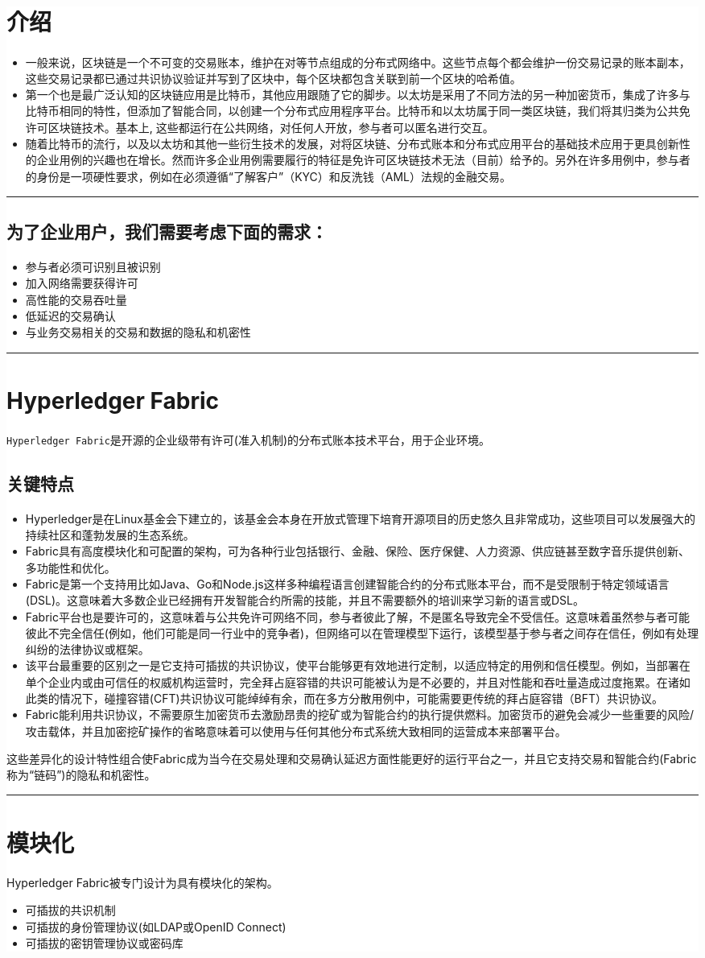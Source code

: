# 介绍

* 一般来说，区块链是一个不可变的交易账本，维护在对等节点组成的分布式网络中。这些节点每个都会维护一份交易记录的账本副本，这些交易记录都已通过共识协议验证并写到了区块中，每个区块都包含关联到前一个区块的哈希值。
* 第一个也是最广泛认知的区块链应用是比特币，其他应用跟随了它的脚步。以太坊是采用了不同方法的另一种加密货币，集成了许多与比特币相同的特性，但添加了智能合同，以创建一个分布式应用程序平台。比特币和以太坊属于同一类区块链，我们将其归类为公共免许可区块链技术。基本上, 这些都运行在公共网络，对任何人开放，参与者可以匿名进行交互。
* 随着比特币的流行，以及以太坊和其他一些衍生技术的发展，对将区块链、分布式账本和分布式应用平台的基础技术应用于更具创新性的企业用例的兴趣也在增长。然而许多企业用例需要履行的特征是免许可区块链技术无法（目前）给予的。另外在许多用例中，参与者的身份是一项硬性要求，例如在必须遵循“了解客户”（KYC）和反洗钱（AML）法规的金融交易。

----

## 为了企业用户，我们需要考虑下面的需求：

* 参与者必须可识别且被识别
* 加入网络需要获得许可
* 高性能的交易吞吐量
* 低延迟的交易确认
* 与业务交易相关的交易和数据的隐私和机密性

----

# Hyperledger Fabric

`Hyperledger Fabric`是开源的企业级带有许可(准入机制)的分布式账本技术平台，用于企业环境。

## 关键特点

* Hyperledger是在Linux基金会下建立的，该基金会本身在开放式管理下培育开源项目的历史悠久且非常成功，这些项目可以发展强大的持续社区和蓬勃发展的生态系统。
* Fabric具有高度模块化和可配置的架构，可为各种行业包括银行、金融、保险、医疗保健、人力资源、供应链甚至数字音乐提供创新、多功能性和优化。
* Fabric是第一个支持用比如Java、Go和Node.js这样多种编程语言创建智能合约的分布式账本平台，而不是受限制于特定领域语言(DSL)。这意味着大多数企业已经拥有开发智能合约所需的技能，并且不需要额外的培训来学习新的语言或DSL。
* Fabric平台也是要许可的，这意味着与公共免许可网络不同，参与者彼此了解，不是匿名导致完全不受信任。这意味着虽然参与者可能彼此不完全信任(例如，他们可能是同一行业中的竞争者)，但网络可以在管理模型下运行，该模型基于参与者之间存在信任，例如有处理纠纷的法律协议或框架。
* 该平台最重要的区别之一是它支持可插拔的共识协议，使平台能够更有效地进行定制，以适应特定的用例和信任模型。例如，当部署在单个企业内或由可信任的权威机构运营时，完全拜占庭容错的共识可能被认为是不必要的，并且对性能和吞吐量造成过度拖累。在诸如此类的情况下，碰撞容错(CFT)共识协议可能绰绰有余，而在多方分散用例中，可能需要更传统的拜占庭容错（BFT）共识协议。
* Fabric能利用共识协议，不需要原生加密货币去激励昂贵的挖矿或为智能合约的执行提供燃料。加密货币的避免会减少一些重要的风险/攻击载体，并且加密挖矿操作的省略意味着可以使用与任何其他分布式系统大致相同的运营成本来部署平台。

这些差异化的设计特性组合使Fabric成为当今在交易处理和交易确认延迟方面性能更好的运行平台之一，并且它支持交易和智能合约(Fabric称为“链码”)的隐私和机密性。

----

# 模块化

Hyperledger Fabric被专门设计为具有模块化的架构。

* 可插拔的共识机制
* 可插拔的身份管理协议(如LDAP或OpenID Connect)
* 可插拔的密钥管理协议或密码库
